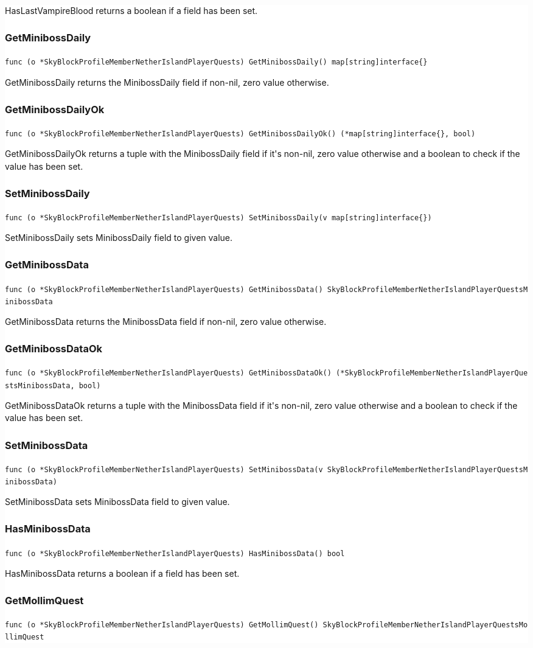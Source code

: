 HasLastVampireBlood returns a boolean if a field has been set.

### GetMinibossDaily

`func (o *SkyBlockProfileMemberNetherIslandPlayerQuests) GetMinibossDaily() map[string]interface{}`

GetMinibossDaily returns the MinibossDaily field if non-nil, zero value otherwise.

### GetMinibossDailyOk

`func (o *SkyBlockProfileMemberNetherIslandPlayerQuests) GetMinibossDailyOk() (*map[string]interface{}, bool)`

GetMinibossDailyOk returns a tuple with the MinibossDaily field if it's non-nil, zero value otherwise
and a boolean to check if the value has been set.

### SetMinibossDaily

`func (o *SkyBlockProfileMemberNetherIslandPlayerQuests) SetMinibossDaily(v map[string]interface{})`

SetMinibossDaily sets MinibossDaily field to given value.


### GetMinibossData

`func (o *SkyBlockProfileMemberNetherIslandPlayerQuests) GetMinibossData() SkyBlockProfileMemberNetherIslandPlayerQuestsMinibossData`

GetMinibossData returns the MinibossData field if non-nil, zero value otherwise.

### GetMinibossDataOk

`func (o *SkyBlockProfileMemberNetherIslandPlayerQuests) GetMinibossDataOk() (*SkyBlockProfileMemberNetherIslandPlayerQuestsMinibossData, bool)`

GetMinibossDataOk returns a tuple with the MinibossData field if it's non-nil, zero value otherwise
and a boolean to check if the value has been set.

### SetMinibossData

`func (o *SkyBlockProfileMemberNetherIslandPlayerQuests) SetMinibossData(v SkyBlockProfileMemberNetherIslandPlayerQuestsMinibossData)`

SetMinibossData sets MinibossData field to given value.

### HasMinibossData

`func (o *SkyBlockProfileMemberNetherIslandPlayerQuests) HasMinibossData() bool`

HasMinibossData returns a boolean if a field has been set.

### GetMollimQuest

`func (o *SkyBlockProfileMemberNetherIslandPlayerQuests) GetMollimQuest() SkyBlockProfileMemberNetherIslandPlayerQuestsMollimQuest`
